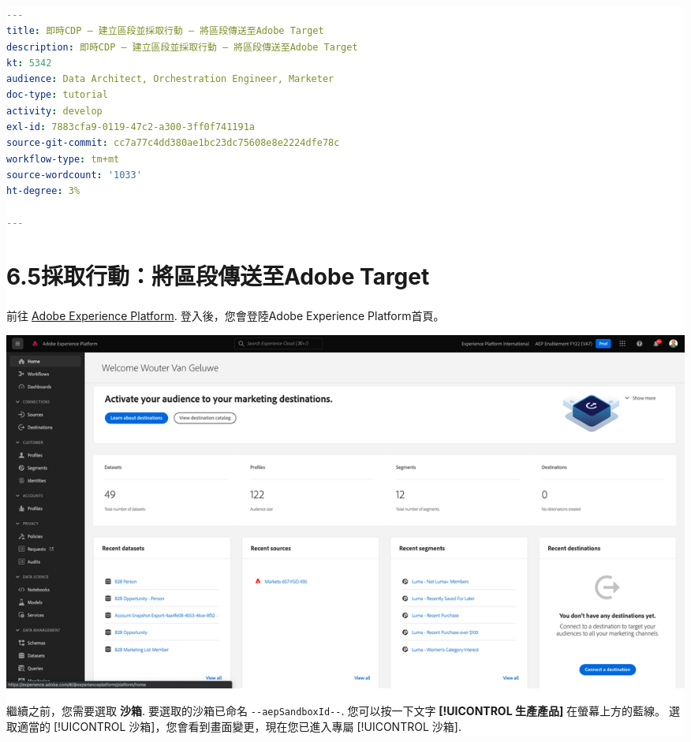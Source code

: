 ```yaml
---
title: 即時CDP — 建立區段並採取行動 — 將區段傳送至Adobe Target
description: 即時CDP — 建立區段並採取行動 — 將區段傳送至Adobe Target
kt: 5342
audience: Data Architect, Orchestration Engineer, Marketer
doc-type: tutorial
activity: develop
exl-id: 7883cfa9-0119-47c2-a300-3ff0f741191a
source-git-commit: cc7a77c4dd380ae1bc23dc75608e8e2224dfe78c
workflow-type: tm+mt
source-wordcount: '1033'
ht-degree: 3%

---
```


# 6.5採取行動：將區段傳送至Adobe Target

前往 [Adobe Experience Platform](https://experience.adobe.com/platform). 登入後，您會登陸Adobe Experience Platform首頁。

![資料擷取](../module2/images/home.png)

繼續之前，您需要選取 **沙箱**. 要選取的沙箱已命名 ``--aepSandboxId--``. 您可以按一下文字 **[!UICONTROL 生產產品]** 在螢幕上方的藍線。 選取適當的 [!UICONTROL 沙箱]，您會看到畫面變更，現在您已進入專屬 [!UICONTROL 沙箱].
